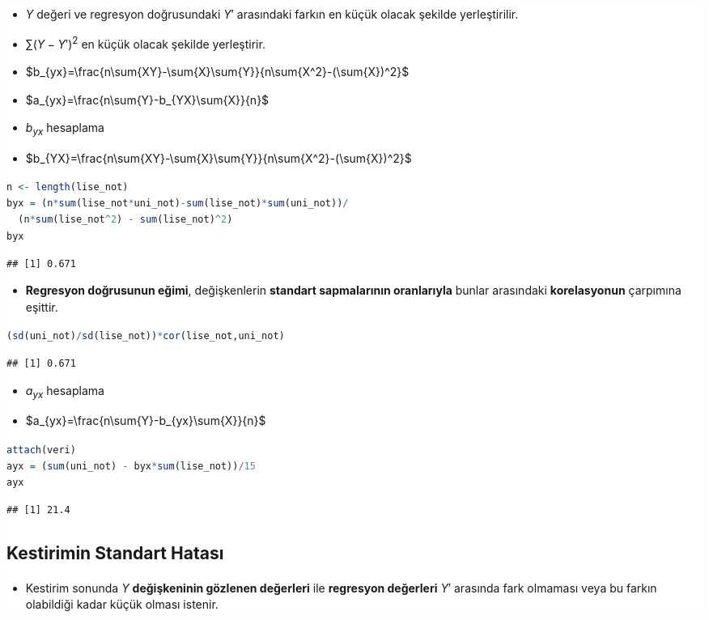 

-   $Y$ değeri ve regresyon doğrusundaki $Y′$ arasındaki farkın en küçük olacak şekilde yerleştirilir.

-   $\sum(Y-Y′)^2$ en küçük olacak şekilde yerleştirir.


- $b_{yx}=\frac{n\sum{XY}-\sum{X}\sum{Y}}{n\sum{X^2}-(\sum{X})^2}$


- $a_{yx}=\frac{n\sum{Y}-b_{YX}\sum{X}}{n}$


- $b_{yx}$ hesaplama

- $b_{YX}=\frac{n\sum{XY}-\sum{X}\sum{Y}}{n\sum{X^2}-(\sum{X})^2}$


```r
n <- length(lise_not)
byx = (n*sum(lise_not*uni_not)-sum(lise_not)*sum(uni_not))/
  (n*sum(lise_not^2) - sum(lise_not)^2)
byx
```

```
## [1] 0.671
```

- **Regresyon doğrusunun eğimi**, değişkenlerin **standart sapmalarının oranlarıyla** bunlar arasındaki **korelasyonun** çarpımına eşittir. 


```r
(sd(uni_not)/sd(lise_not))*cor(lise_not,uni_not)
```

```
## [1] 0.671
```


- $a_{yx}$  hesaplama

- $a_{yx}=\frac{n\sum{Y}-b_{yx}\sum{X}}{n}$



```r
attach(veri)
ayx = (sum(uni_not) - byx*sum(lise_not))/15
ayx
```

```
## [1] 21.4
```


## Kestirimin Standart Hatası

- Kestirim sonunda $Y$ **değişkeninin gözlenen değerleri** ile **regresyon değerleri** $Y'$  arasında fark olmaması veya bu farkın olabildiği kadar küçük olması istenir.
